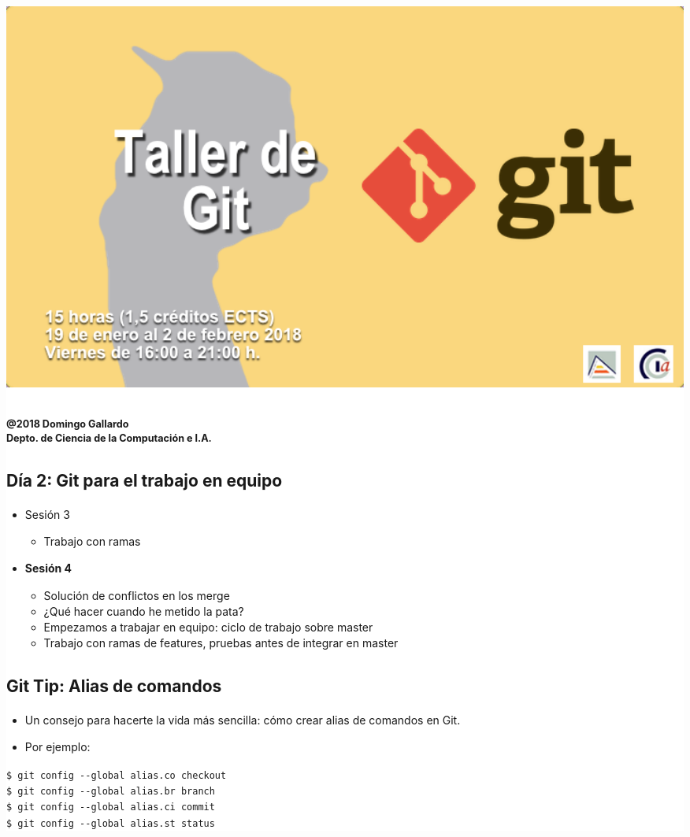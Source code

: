 

<img src="imagenes/taller-de-git.png" width="1000px"/>
<br/><br/><p style="font-size:90%"><strong>@2018 Domingo Gallardo<br/>Depto. de Ciencia de la Computación e I.A.</strong></p>





## Día 2: Git para el trabajo en equipo ##

- Sesión 3
   - Trabajo con ramas

- **Sesión 4**
   - Solución de conflictos en los merge
   - ¿Qué hacer cuando he metido la pata?
   - Empezamos a trabajar en equipo: ciclo de trabajo sobre master
   - Trabajo con ramas de features, pruebas antes de integrar en master





## Git Tip: Alias de comandos ##

- Un consejo para hacerte la vida más sencilla: cómo crear alias de
  comandos en Git.

- Por ejemplo:

```txt
$ git config --global alias.co checkout
$ git config --global alias.br branch
$ git config --global alias.ci commit
$ git config --global alias.st status
```
